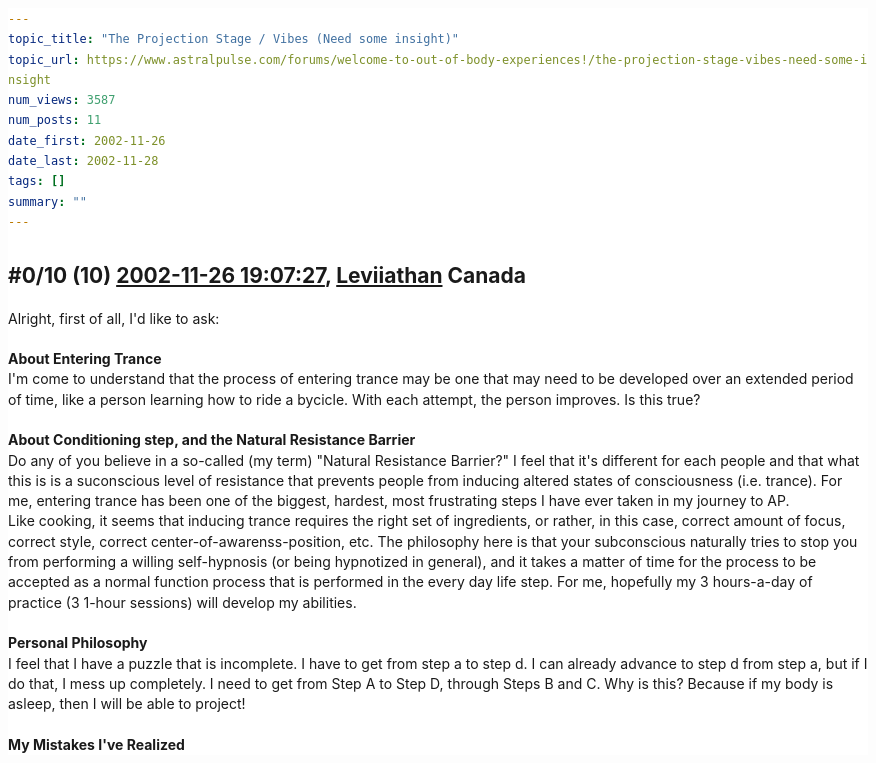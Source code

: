 ```yaml
---
topic_title: "The Projection Stage / Vibes (Need some insight)"
topic_url: https://www.astralpulse.com/forums/welcome-to-out-of-body-experiences!/the-projection-stage-vibes-need-some-insight
num_views: 3587
num_posts: 11
date_first: 2002-11-26
date_last: 2002-11-28
tags: []
summary: ""
---
```


## \#0/10 (10) [2002-11-26 19:07:27](https://www.astralpulse.com/forums/index.php?msg=118444), [Leviiathan](https://www.astralpulse.com/forums/profile/?u=984) Canada ##
<section>
Alright, first of all, I'd like to ask:
<br>
<br>
<b>
 About Entering Trance
</b>
<br>
I'm come to understand that the process of entering trance may be one that may need to be developed over an extended period of time, like a person learning how to ride a bycicle. With each attempt, the person improves. Is this true?
<br>
<br>
<b>
 About Conditioning step, and the Natural Resistance Barrier
</b>
<br>
Do any of you believe in a so-called (my term) "Natural Resistance Barrier?" I feel that it's different for each people and that what this is is a suconscious level of resistance that prevents people from inducing altered states of consciousness (i.e. trance). For me, entering trance has been one of the biggest, hardest, most frustrating steps I have ever taken in my journey to AP.
<br>
Like cooking, it seems that inducing trance requires the right set of ingredients, or rather, in this case, correct amount of focus, correct style, correct center-of-awarenss-position, etc. The philosophy here is that your subconscious naturally tries to stop you from performing a willing self-hypnosis (or being hypnotized in general), and it takes a matter of time for the process to be accepted as a normal function process that is performed in the every day life step. For me, hopefully my 3 hours-a-day of practice (3 1-hour sessions) will develop my abilities.
<br>
<br>
<b>
 Personal Philosophy
</b>
<br>
I feel that I have a puzzle that is incomplete. I have to get from step a to step d. I can already advance to step d from step a, but if I do that, I mess up completely. I need to get from Step A to Step D, through Steps B and C. Why is this? Because if my body is asleep, then I will be able to project!
<br>
<br>
<b>
 My Mistakes I've Realized
</b>
<br>